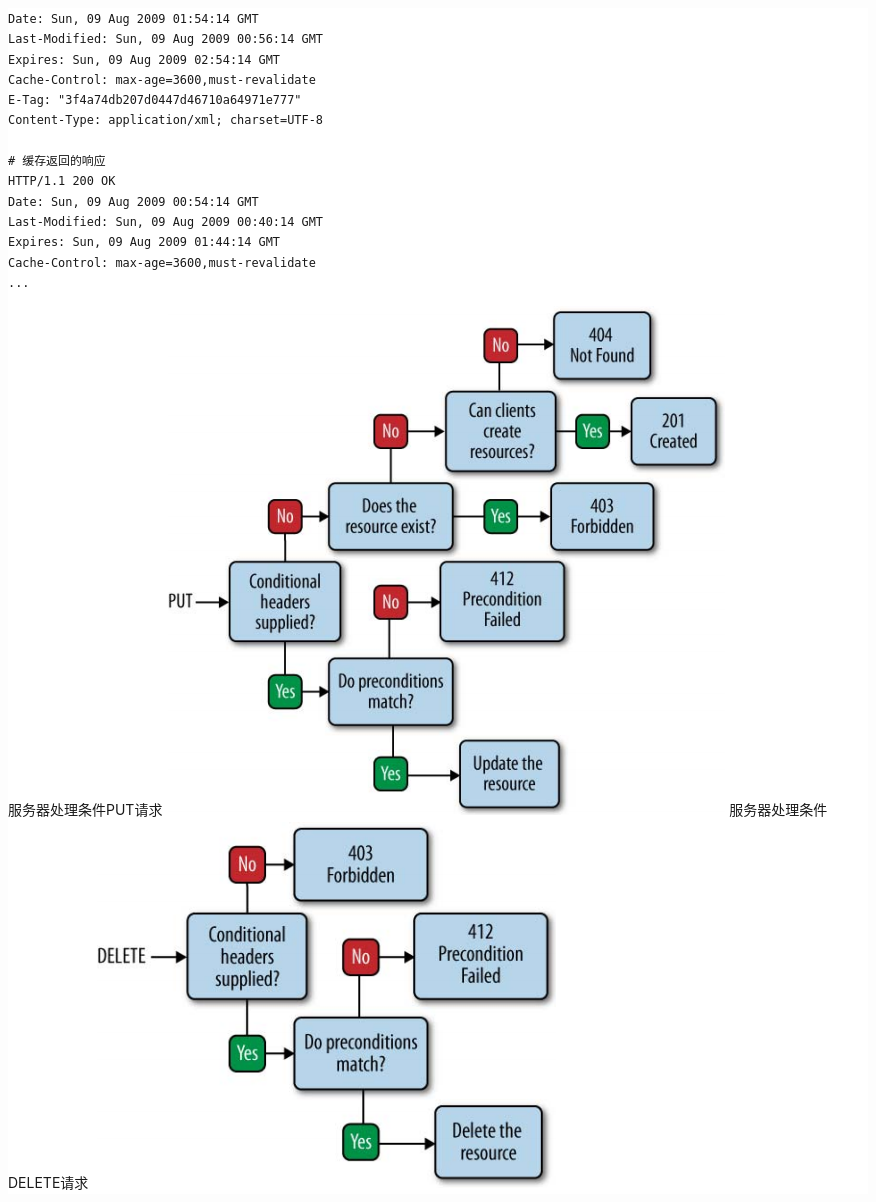 ```
Date: Sun, 09 Aug 2009 01:54:14 GMT
Last-Modified: Sun, 09 Aug 2009 00:56:14 GMT
Expires: Sun, 09 Aug 2009 02:54:14 GMT
Cache-Control: max-age=3600,must-revalidate
E-Tag: "3f4a74db207d0447d46710a64971e777"
Content-Type: application/xml; charset=UTF-8

# 缓存返回的响应
HTTP/1.1 200 OK 
Date: Sun, 09 Aug 2009 00:54:14 GMT
Last-Modified: Sun, 09 Aug 2009 00:40:14 GMT
Expires: Sun, 09 Aug 2009 01:44:14 GMT
Cache-Control: max-age=3600,must-revalidate
...
```
服务器处理条件PUT请求 ![RESTful Web Services Cookbook笔记（二）](/images/2013/10/0026uWfMty6FiLFRZ0R31.png)
服务器处理条件DELETE请求 ![RESTful Web Services Cookbook笔记（二）](/images/2013/10/0026uWfMty6FiLGJNAxf5.png)